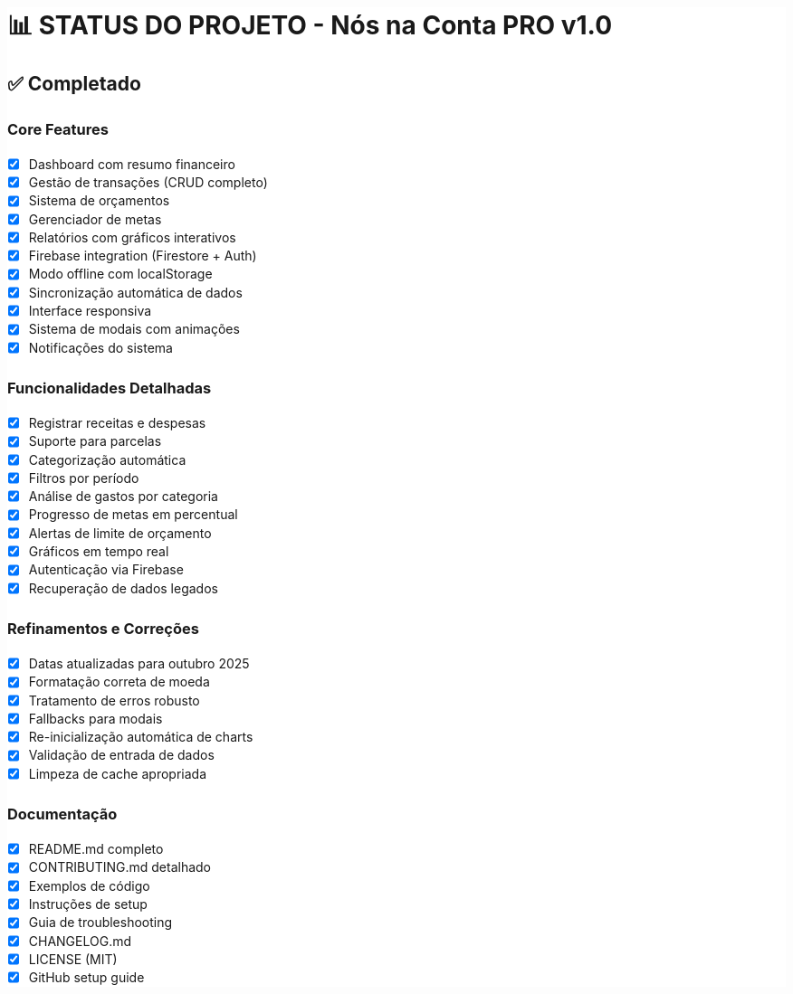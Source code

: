 # 📊 STATUS DO PROJETO - Nós na Conta PRO v1.0

## ✅ Completado

### Core Features
- [x] Dashboard com resumo financeiro
- [x] Gestão de transações (CRUD completo)
- [x] Sistema de orçamentos
- [x] Gerenciador de metas
- [x] Relatórios com gráficos interativos
- [x] Firebase integration (Firestore + Auth)
- [x] Modo offline com localStorage
- [x] Sincronização automática de dados
- [x] Interface responsiva
- [x] Sistema de modais com animações
- [x] Notificações do sistema

### Funcionalidades Detalhadas
- [x] Registrar receitas e despesas
- [x] Suporte para parcelas
- [x] Categorização automática
- [x] Filtros por período
- [x] Análise de gastos por categoria
- [x] Progresso de metas em percentual
- [x] Alertas de limite de orçamento
- [x] Gráficos em tempo real
- [x] Autenticação via Firebase
- [x] Recuperação de dados legados

### Refinamentos e Correções
- [x] Datas atualizadas para outubro 2025
- [x] Formatação correta de moeda
- [x] Tratamento de erros robusto
- [x] Fallbacks para modais
- [x] Re-inicialização automática de charts
- [x] Validação de entrada de dados
- [x] Limpeza de cache apropriada

### Documentação
- [x] README.md completo
- [x] CONTRIBUTING.md detalhado
- [x] Exemplos de código
- [x] Instruções de setup
- [x] Guia de troubleshooting
- [x] CHANGELOG.md
- [x] LICENSE (MIT)
- [x] GitHub setup guide
